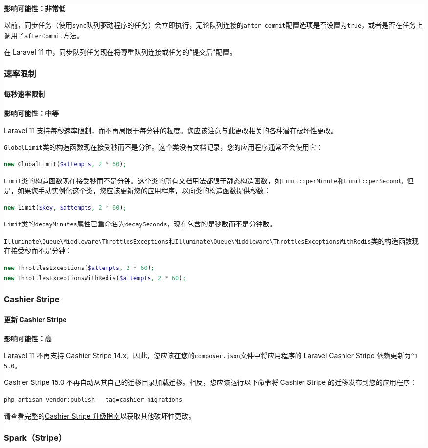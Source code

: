 **影响可能性：非常低**

以前，同步任务（使用`sync`队列驱动程序的任务）会立即执行，无论队列连接的`after_commit`配置选项是否设置为`true`，或者是否在任务上调用了`afterCommit`方法。

在 Laravel 11 中，同步队列任务现在将尊重队列连接或任务的“提交后”配置。


### 速率限制


#### 每秒速率限制

**影响可能性：中等**

Laravel 11 支持每秒速率限制，而不再局限于每分钟的粒度。您应该注意与此更改相关的各种潜在破坏性更改。

`GlobalLimit`类的构造函数现在接受秒而不是分钟。这个类没有文档记录，您的应用程序通常不会使用它：

```php
new GlobalLimit($attempts, 2 * 60);
```

`Limit`类的构造函数现在接受秒而不是分钟。这个类的所有文档用法都限于静态构造函数，如`Limit::perMinute`和`Limit::perSecond`。但是，如果您手动实例化这个类，您应该更新您的应用程序，以向类的构造函数提供秒数：

```php
new Limit($key, $attempts, 2 * 60);
```

`Limit`类的`decayMinutes`属性已重命名为`decaySeconds`，现在包含的是秒数而不是分钟数。

`Illuminate\Queue\Middleware\ThrottlesExceptions`和`Illuminate\Queue\Middleware\ThrottlesExceptionsWithRedis`类的构造函数现在接受秒而不是分钟：

```php
new ThrottlesExceptions($attempts, 2 * 60);
new ThrottlesExceptionsWithRedis($attempts, 2 * 60);
```


### Cashier Stripe


#### 更新 Cashier Stripe

**影响可能性：高**

Laravel 11 不再支持 Cashier Stripe 14.x。因此，您应该在您的`composer.json`文件中将应用程序的 Laravel Cashier Stripe 依赖更新为`^15.0`。

Cashier Stripe 15.0 不再自动从其自己的迁移目录加载迁移。相反，您应该运行以下命令将 Cashier Stripe 的迁移发布到您的应用程序：

```shell
php artisan vendor:publish --tag=cashier-migrations
```

请查看完整的[Cashier Stripe 升级指南](https://github.com/laravel/cashier-stripe/blob/15.x/UPGRADE.md)以获取其他破坏性更改。


### Spark（Stripe）

